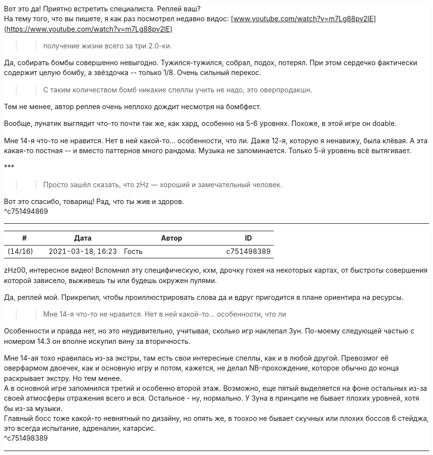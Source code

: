   
 Вот это да! Приятно встретить специалиста. Реплей ваш?   
 На тему того, что вы пишете, я как раз посмотрел недавно видос:  [www.youtube.com/watch?v=m7Lg88pv2lE](https://www.youtube.com/watch?v=m7Lg88pv2lE)    
   
 >>получение жизни всего за три 2.0-ки.   
   
 Да, собирать бомбы совершенно невыгодно. Тужился-тужился, собрал, подох, потерял. При этом сердечко фактически содержит целую бомбу, а звёздочка -- только 1/8. Очень сильный перекос.   
   
 >>С таким количеством бомб никакие спеллы учить не надо, это оверпродакшн.   
   
 Тем не менее, автор реплея очень неплохо дождит несмотря на бомбфест.   
   
 Вообще, лунатик выглядит что-то почти так же, как хард, особенно на 5-6 уровнях. Похоже, в этой игре он doable.   
   
 Мне 14-я что-то не нравится. Нет в ней какой-то... особенности, что ли. Даже 12-я, которую я ненавижу, была клёвая. А эта какая-то постная -- и вместо паттернов много рандома. Музыка не запоминается. Только 5-й уровень всё вытягивает.   
   
 \*\*\*   
   
 >>Просто зашёл сказать, что zHz — хороший и замечательный человек.   
   
 Вот это спасибо, товарищ! Рад, что ты жив и здоров.   
 ^c751494869

---



|         #         |              Дата              |                     Автор                     |           ID           |
| --- | --- | --- | --- |
| (14/16) | 2021-03-18, 16:23 | Гость | c751498389 |

  
 zHz00, интересное видео! Вспомнил эту специфическую, кхм, дрочку гохея на некоторых картах, от быстроты совершения которой зависело, выживешь ты или будешь окружен пулями.   
   
 Да, реплей мой. Прикрепил, чтобы проиллюстрировать слова да и вдруг пригодится в плане ориентира на ресурсы.   
   
 >>Мне 14-я что-то не нравится. Нет в ней какой-то... особенности, что ли   
   
 Особенности и правда нет, но это неудивительно, учитывая, сколько игр наклепал Зун. По-моему следующей частью с номером 14.3 он вполне искупил вину за вторичность.   
   
 Мне 14-ая тохо нравилась из-за экстры, там есть свои интересные спеллы, как и в любой другой. Превозмог её оверфармом двоечек, как и основную игру и потом, кажется, не делал NB-прохождение, которое обычно до конца раскрывает экстру. Но тем менее.   
 А в основной игре запомнился третий и особенно второй этаж. Возможно, еще пятый выделяется на фоне остальных из-за своей атмосферы отражения всего и вся. Остальное - ну, нормально. У Зуна в принципе не бывает плохих уровней, хотя бы из-за музыки.   
 Главный босс тоже какой-то невнятный по дизайну, но опять же, в тоохоо не бывает скучных или плохих боссов 6 стейджа, это всегда испытание, адреналин, катарсис.   
 ^c751498389

---
